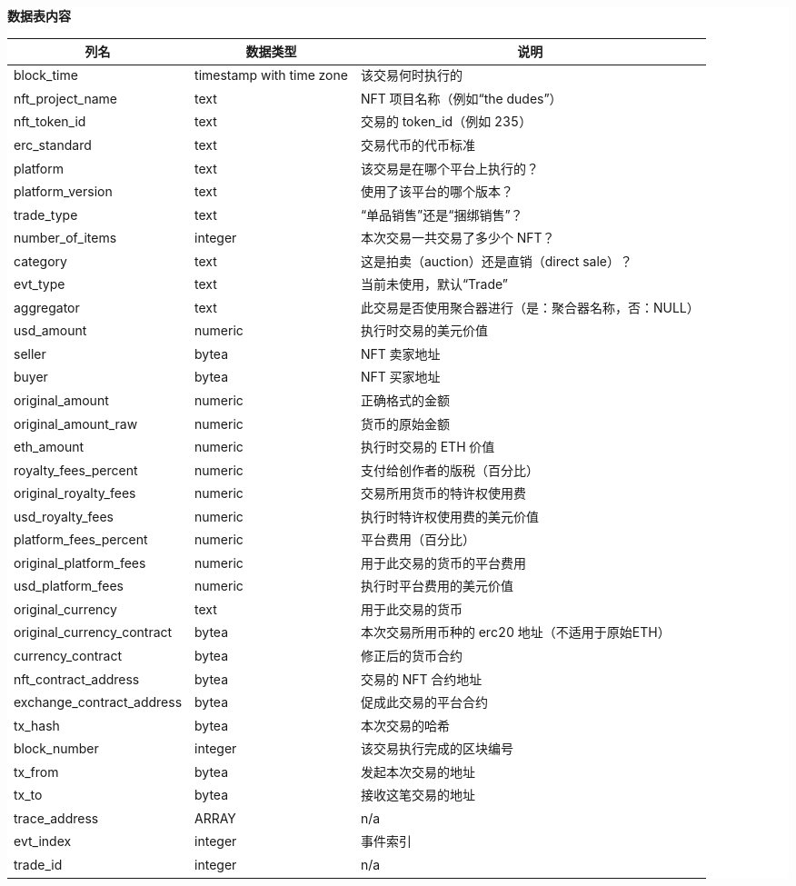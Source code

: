 **数据表内容**

| 列名                | 数据类型              | 说明                                                                      |
| ---------------------------- | ------------------------ | --------------------------------------------------------------------------------- |
| block\_time                  | timestamp with time zone | 该交易何时执行的                                                    |
| nft\_project\_name           | text                     | NFT 项目名称（例如“the dudes”）                                              |
| nft\_token\_id               | text                     | 交易的 token\_id（例如 235）                                         |
| erc\_standard                | text                     | 交易代币的代币标准                                          |
| platform                     | text                     | 该交易是在哪个平台上执行的？                                        |
| platform\_version            | text                     | 使用了该平台的哪个版本？                                   |
| trade\_type                  | text                     | “单品销售”还是“捆绑销售”？                                           |
| number\_of\_items            | integer                  | 本次交易一共交易了多少个 NFT？                                        |
| category                     | text                     | 这是拍卖（auction）还是直销（direct sale）？                                           |
| evt\_type                    | text                     | 当前未使用，默认“Trade”                                           |
| aggregator                   | text                     | 此交易是否使用聚合器进行（是：聚合器名称，否：NULL）     |
| usd\_amount                  | numeric                  | 执行时交易的美元价值                                       |
| seller                       | bytea                    | NFT 卖家地址                                                                   |
| buyer                        | bytea                    | NFT 买家地址                                                                    |
| original\_amount             | numeric                  | 正确格式的金额                                                    |
| original\_amount\_raw        | numeric                  | 货币的原始金额                                                       |
| eth\_amount                  | numeric                  | 执行时交易的 ETH 价值                                     |
| royalty\_fees\_percent       | numeric                  | 支付给创作者的版税（百分比）                                          |
| original\_royalty\_fees      | numeric                  | 交易所用货币的特许权使用费                                  |
| usd\_royalty\_fees           | numeric                  | 执行时特许权使用费的美元价值                                    |
| platform\_fees\_percent      | numeric                  | 平台费用（百分比）                                                             |
| original\_platform\_fees     | numeric                  | 用于此交易的货币的平台费用                                 |
| usd\_platform\_fees          | numeric                  | 执行时平台费用的美元价值                                   |
| original\_currency           | text                     | 用于此交易的货币                                                  |
| original\_currency\_contract | bytea                    | 本次交易所用币种的 erc20 地址（不适用于原始ETH） |
| currency\_contract           | bytea                    | 修正后的货币合约                                                  |
| nft\_contract\_address       | bytea                    | 交易的 NFT 合约地址                                           |
| exchange\_contract\_address  | bytea                    | 促成此交易的平台合约                                |
| tx\_hash                     | bytea                    | 本次交易的哈希                                                     |
| block\_number                | integer                  | 该交易执行完成的区块编号                                    |
| tx\_from                     | bytea                    | 发起本次交易的地址                                                       |
| tx\_to                       | bytea                    | 接收这笔交易的地址                                                        |
| trace\_address               | ARRAY                    | n/a                                                                               |
| evt\_index                   | integer                  | 事件索引                                                                      |
| trade\_id                    | integer                  | n/a                                              
